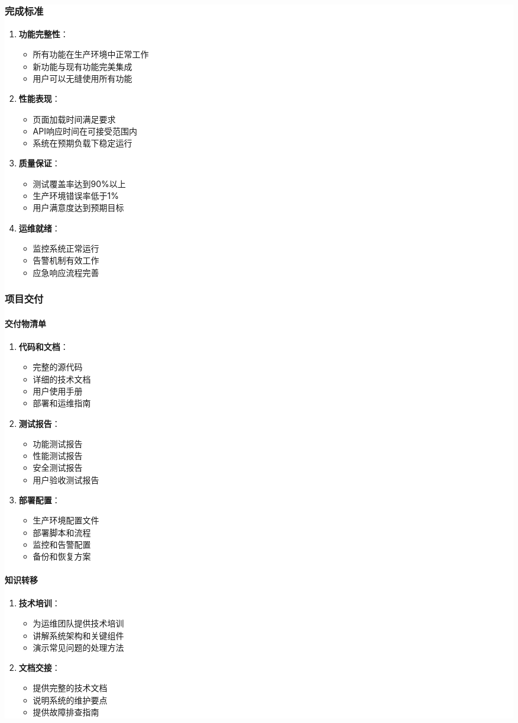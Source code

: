 ### 完成标准

1. **功能完整性**：
   - 所有功能在生产环境中正常工作
   - 新功能与现有功能完美集成
   - 用户可以无缝使用所有功能

2. **性能表现**：
   - 页面加载时间满足要求
   - API响应时间在可接受范围内
   - 系统在预期负载下稳定运行

3. **质量保证**：
   - 测试覆盖率达到90%以上
   - 生产环境错误率低于1%
   - 用户满意度达到预期目标

4. **运维就绪**：
   - 监控系统正常运行
   - 告警机制有效工作
   - 应急响应流程完善

### 项目交付

#### 交付物清单
1. **代码和文档**：
   - 完整的源代码
   - 详细的技术文档
   - 用户使用手册
   - 部署和运维指南

2. **测试报告**：
   - 功能测试报告
   - 性能测试报告
   - 安全测试报告
   - 用户验收测试报告

3. **部署配置**：
   - 生产环境配置文件
   - 部署脚本和流程
   - 监控和告警配置
   - 备份和恢复方案

#### 知识转移
1. **技术培训**：
   - 为运维团队提供技术培训
   - 讲解系统架构和关键组件
   - 演示常见问题的处理方法

2. **文档交接**：
   - 提供完整的技术文档
   - 说明系统的维护要点
   - 提供故障排查指南
